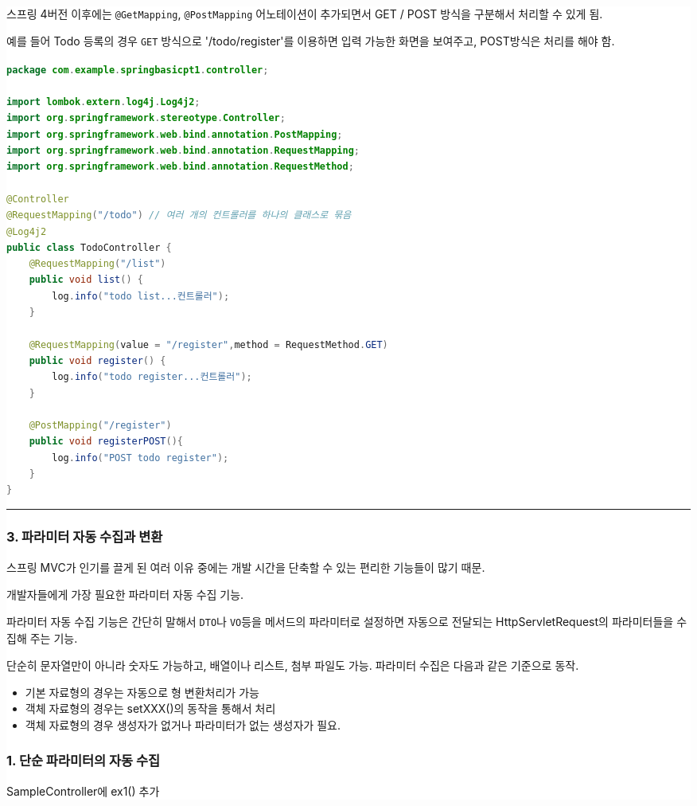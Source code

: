 스프링 4버전 이후에는 `@GetMapping`, `@PostMapping` 어노테이션이 추가되면서 GET / POST 방식을 구분해서 처리할 수 있게 됨.

예를 들어 Todo 등록의 경우 `GET` 방식으로 '/todo/register'를 이용하면 입력 가능한 화면을 보여주고,
POST방식은 처리를 해야 함.

```java
package com.example.springbasicpt1.controller;

import lombok.extern.log4j.Log4j2;
import org.springframework.stereotype.Controller;
import org.springframework.web.bind.annotation.PostMapping;
import org.springframework.web.bind.annotation.RequestMapping;
import org.springframework.web.bind.annotation.RequestMethod;

@Controller
@RequestMapping("/todo") // 여러 개의 컨트롤러를 하나의 클래스로 묶음
@Log4j2
public class TodoController {
    @RequestMapping("/list")
    public void list() {
        log.info("todo list...컨트롤러");
    }

    @RequestMapping(value = "/register",method = RequestMethod.GET)
    public void register() {
        log.info("todo register...컨트롤러");
    }

    @PostMapping("/register")
    public void registerPOST(){
        log.info("POST todo register");
    }
}

```

---

### 3. 파라미터 자동 수집과 변환
스프링 MVC가 인기를 끌게 된 여러 이유 중에는 개발 시간을 단축할 수 있는 편리한 기능들이 많기 때문.

개발자들에게 가장 필요한 파라미터 자동 수집 기능.

파라미터 자동 수집 기능은 간단히 말해서 `DTO`나 `VO`등을 메서드의 파라미터로 설정하면
자동으로 전달되는 HttpServletRequest의 파라미터들을 수집해 주는 기능.

단순히 문자열만이 아니라 숫자도 가능하고, 배열이나 리스트, 첨부 파일도 가능.
파라미터 수집은 다음과 같은 기준으로 동작.

* 기본 자료형의 경우는 자동으로 형 변환처리가 가능
* 객체 자료형의 경우는 setXXX()의 동작을 통해서 처리
* 객체 자료형의 경우 생성자가 없거나 파라미터가 없는 생성자가 필요.


### 1. 단순 파라미터의 자동 수집
SampleController에 ex1() 추가
